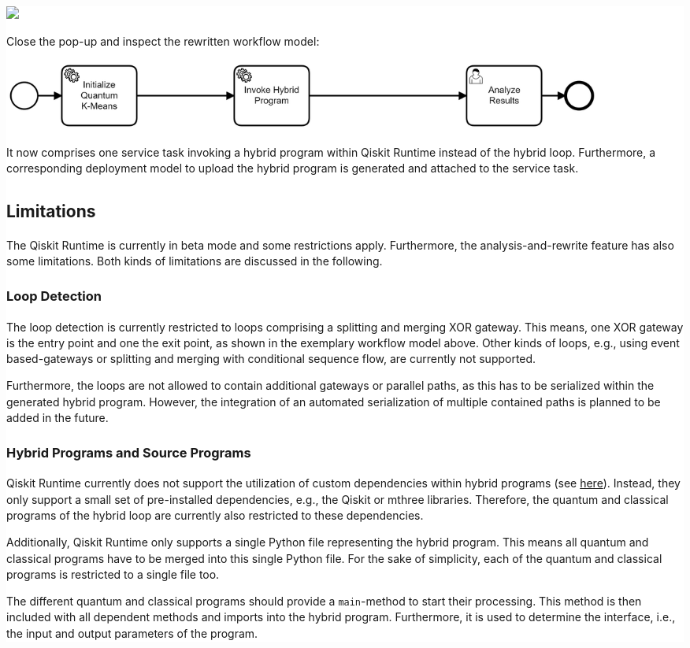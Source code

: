 <img src="./workflow-rewrite-complete.png" width="500">

Close the pop-up and inspect the rewritten workflow model:

<img src="./rewritten-workflow.png" width="750">

It now comprises one service task invoking a hybrid program within Qiskit Runtime instead of the hybrid loop.
Furthermore, a corresponding deployment model to upload the hybrid program is generated and attached to the service task.

## Limitations

The Qiskit Runtime is currently in beta mode and some restrictions apply.
Furthermore, the analysis-and-rewrite feature has also some limitations.
Both kinds of limitations are discussed in the following.

### Loop Detection

The loop detection is currently restricted to loops comprising a splitting and merging XOR gateway.
This means, one XOR gateway is the entry point and one the exit point, as shown in the exemplary workflow model above.
Other kinds of loops, e.g., using event based-gateways or splitting and merging with conditional sequence flow, are currently not supported.

Furthermore, the loops are not allowed to contain additional gateways or parallel paths, as this has to be serialized within the generated hybrid program.
However, the integration of an automated serialization of multiple contained paths is planned to be added in the future.

### Hybrid Programs and Source Programs

Qiskit Runtime currently does not support the utilization of custom dependencies within hybrid programs (see [here](https://qiskit.org/documentation/partners/qiskit_runtime/tutorials/sample_vqe_program/qiskit_runtime_vqe_program.html)).
Instead, they only support a small set of pre-installed dependencies, e.g., the Qiskit or mthree libraries.
Therefore, the quantum and classical programs of the hybrid loop are currently also restricted to these dependencies.

Additionally, Qiskit Runtime only supports a single Python file representing the hybrid program.
This means all quantum and classical programs have to be merged into this single Python file.
For the sake of simplicity, each of the quantum and classical programs is restricted to a single file too.

The different quantum and classical programs should provide a ``main``-method to start their processing.
This method is then included with all dependent methods and imports into the hybrid program.
Furthermore, it is used to determine the interface, i.e., the input and output parameters of the program.

